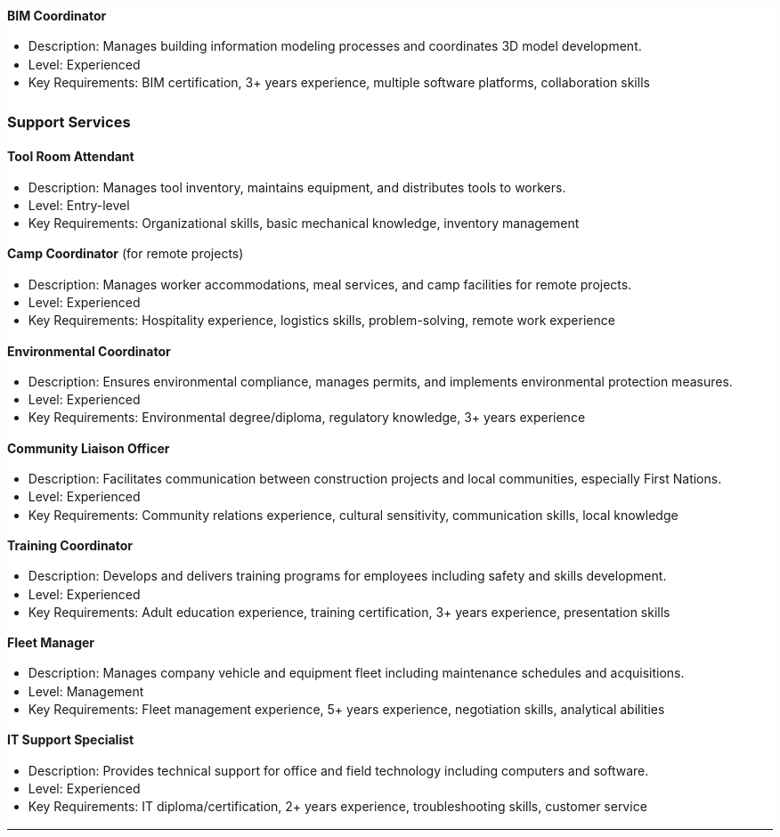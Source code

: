 **BIM Coordinator**
- Description: Manages building information modeling processes and coordinates 3D model development.
- Level: Experienced
- Key Requirements: BIM certification, 3+ years experience, multiple software platforms, collaboration skills

### Support Services

**Tool Room Attendant**
- Description: Manages tool inventory, maintains equipment, and distributes tools to workers.
- Level: Entry-level
- Key Requirements: Organizational skills, basic mechanical knowledge, inventory management

**Camp Coordinator** (for remote projects)
- Description: Manages worker accommodations, meal services, and camp facilities for remote projects.
- Level: Experienced
- Key Requirements: Hospitality experience, logistics skills, problem-solving, remote work experience

**Environmental Coordinator**
- Description: Ensures environmental compliance, manages permits, and implements environmental protection measures.
- Level: Experienced
- Key Requirements: Environmental degree/diploma, regulatory knowledge, 3+ years experience

**Community Liaison Officer**
- Description: Facilitates communication between construction projects and local communities, especially First Nations.
- Level: Experienced
- Key Requirements: Community relations experience, cultural sensitivity, communication skills, local knowledge

**Training Coordinator**
- Description: Develops and delivers training programs for employees including safety and skills development.
- Level: Experienced
- Key Requirements: Adult education experience, training certification, 3+ years experience, presentation skills

**Fleet Manager**
- Description: Manages company vehicle and equipment fleet including maintenance schedules and acquisitions.
- Level: Management
- Key Requirements: Fleet management experience, 5+ years experience, negotiation skills, analytical abilities

**IT Support Specialist**
- Description: Provides technical support for office and field technology including computers and software.
- Level: Experienced
- Key Requirements: IT diploma/certification, 2+ years experience, troubleshooting skills, customer service

---